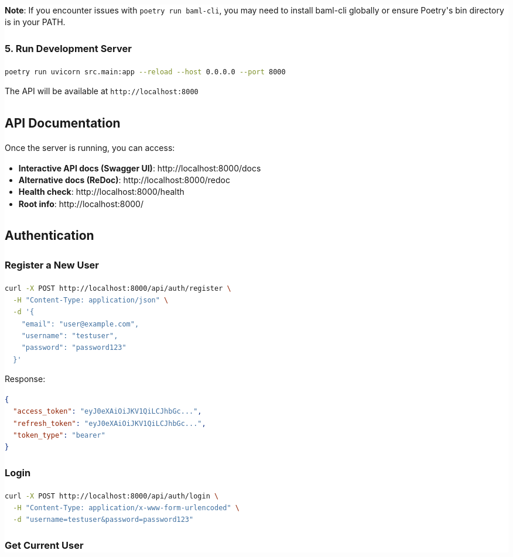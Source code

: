 **Note**: If you encounter issues with `poetry run baml-cli`, you may need to install baml-cli globally or ensure Poetry's bin directory is in your PATH.

### 5. Run Development Server

```bash
poetry run uvicorn src.main:app --reload --host 0.0.0.0 --port 8000
```

The API will be available at `http://localhost:8000`

## API Documentation

Once the server is running, you can access:

- **Interactive API docs (Swagger UI)**: http://localhost:8000/docs
- **Alternative docs (ReDoc)**: http://localhost:8000/redoc
- **Health check**: http://localhost:8000/health
- **Root info**: http://localhost:8000/

## Authentication

### Register a New User

```bash
curl -X POST http://localhost:8000/api/auth/register \
  -H "Content-Type: application/json" \
  -d '{
    "email": "user@example.com",
    "username": "testuser",
    "password": "password123"
  }'
```

Response:

```json
{
  "access_token": "eyJ0eXAiOiJKV1QiLCJhbGc...",
  "refresh_token": "eyJ0eXAiOiJKV1QiLCJhbGc...",
  "token_type": "bearer"
}
```

### Login

```bash
curl -X POST http://localhost:8000/api/auth/login \
  -H "Content-Type: application/x-www-form-urlencoded" \
  -d "username=testuser&password=password123"
```

### Get Current User
